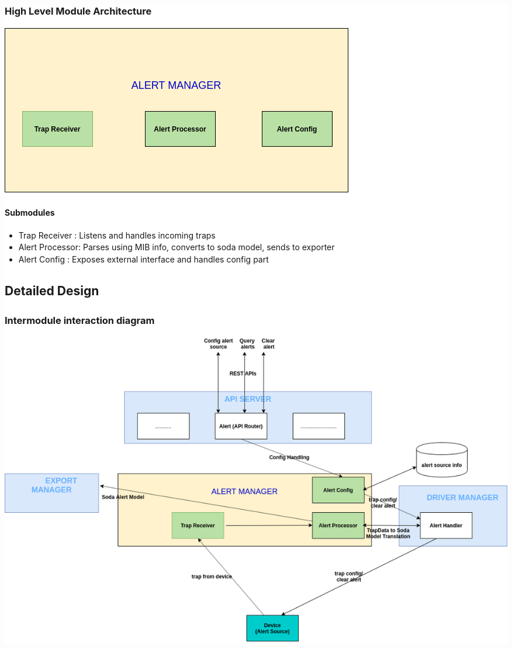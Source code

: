 
### High Level Module Architecture
![](Alert_Manager_Submodules.png)

#### Submodules
* Trap Receiver : Listens and handles incoming traps
* Alert Processor: Parses using MIB info, converts to soda model, sends to exporter
* Alert Config : Exposes external interface and handles config part

## Detailed Design
### Intermodule interaction diagram
![](Inter_Module_Interaction.png)
